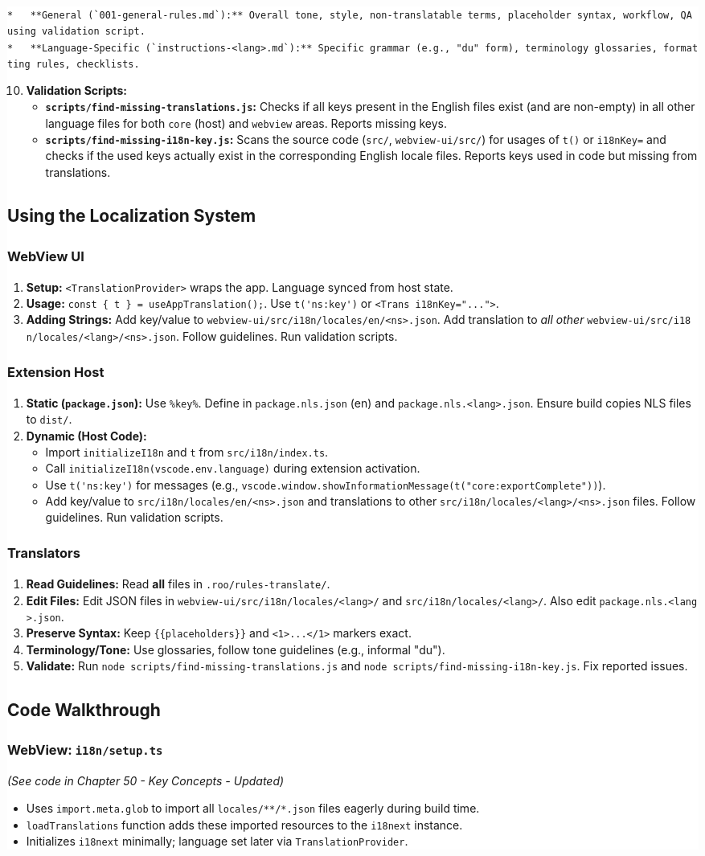     *   **General (`001-general-rules.md`):** Overall tone, style, non-translatable terms, placeholder syntax, workflow, QA using validation script.
    *   **Language-Specific (`instructions-<lang>.md`):** Specific grammar (e.g., "du" form), terminology glossaries, formatting rules, checklists.
10. **Validation Scripts:**
    *   **`scripts/find-missing-translations.js`:** Checks if all keys present in the English files exist (and are non-empty) in all other language files for both `core` (host) and `webview` areas. Reports missing keys.
    *   **`scripts/find-missing-i18n-key.js`:** Scans the source code (`src/`, `webview-ui/src/`) for usages of `t()` or `i18nKey=` and checks if the used keys actually exist in the corresponding English locale files. Reports keys used in code but missing from translations.

## Using the Localization System

### WebView UI

1.  **Setup:** `<TranslationProvider>` wraps the app. Language synced from host state.
2.  **Usage:** `const { t } = useAppTranslation();`. Use `t('ns:key')` or `<Trans i18nKey="...">`.
3.  **Adding Strings:** Add key/value to `webview-ui/src/i18n/locales/en/<ns>.json`. Add translation to *all other* `webview-ui/src/i18n/locales/<lang>/<ns>.json`. Follow guidelines. Run validation scripts.

### Extension Host

1.  **Static (`package.json`):** Use `%key%`. Define in `package.nls.json` (en) and `package.nls.<lang>.json`. Ensure build copies NLS files to `dist/`.
2.  **Dynamic (Host Code):**
    *   Import `initializeI18n` and `t` from `src/i18n/index.ts`.
    *   Call `initializeI18n(vscode.env.language)` during extension activation.
    *   Use `t('ns:key')` for messages (e.g., `vscode.window.showInformationMessage(t("core:exportComplete"))`).
    *   Add key/value to `src/i18n/locales/en/<ns>.json` and translations to other `src/i18n/locales/<lang>/<ns>.json` files. Follow guidelines. Run validation scripts.

### Translators

1.  **Read Guidelines:** Read **all** files in `.roo/rules-translate/`.
2.  **Edit Files:** Edit JSON files in `webview-ui/src/i18n/locales/<lang>/` and `src/i18n/locales/<lang>/`. Also edit `package.nls.<lang>.json`.
3.  **Preserve Syntax:** Keep `{{placeholders}}` and `<1>...</1>` markers exact.
4.  **Terminology/Tone:** Use glossaries, follow tone guidelines (e.g., informal "du").
5.  **Validate:** Run `node scripts/find-missing-translations.js` and `node scripts/find-missing-i18n-key.js`. Fix reported issues.

## Code Walkthrough

### WebView: `i18n/setup.ts`

*(See code in Chapter 50 - Key Concepts - Updated)*
*   Uses `import.meta.glob` to import all `locales/**/*.json` files eagerly during build time.
*   `loadTranslations` function adds these imported resources to the `i18next` instance.
*   Initializes `i18next` minimally; language set later via `TranslationProvider`.
